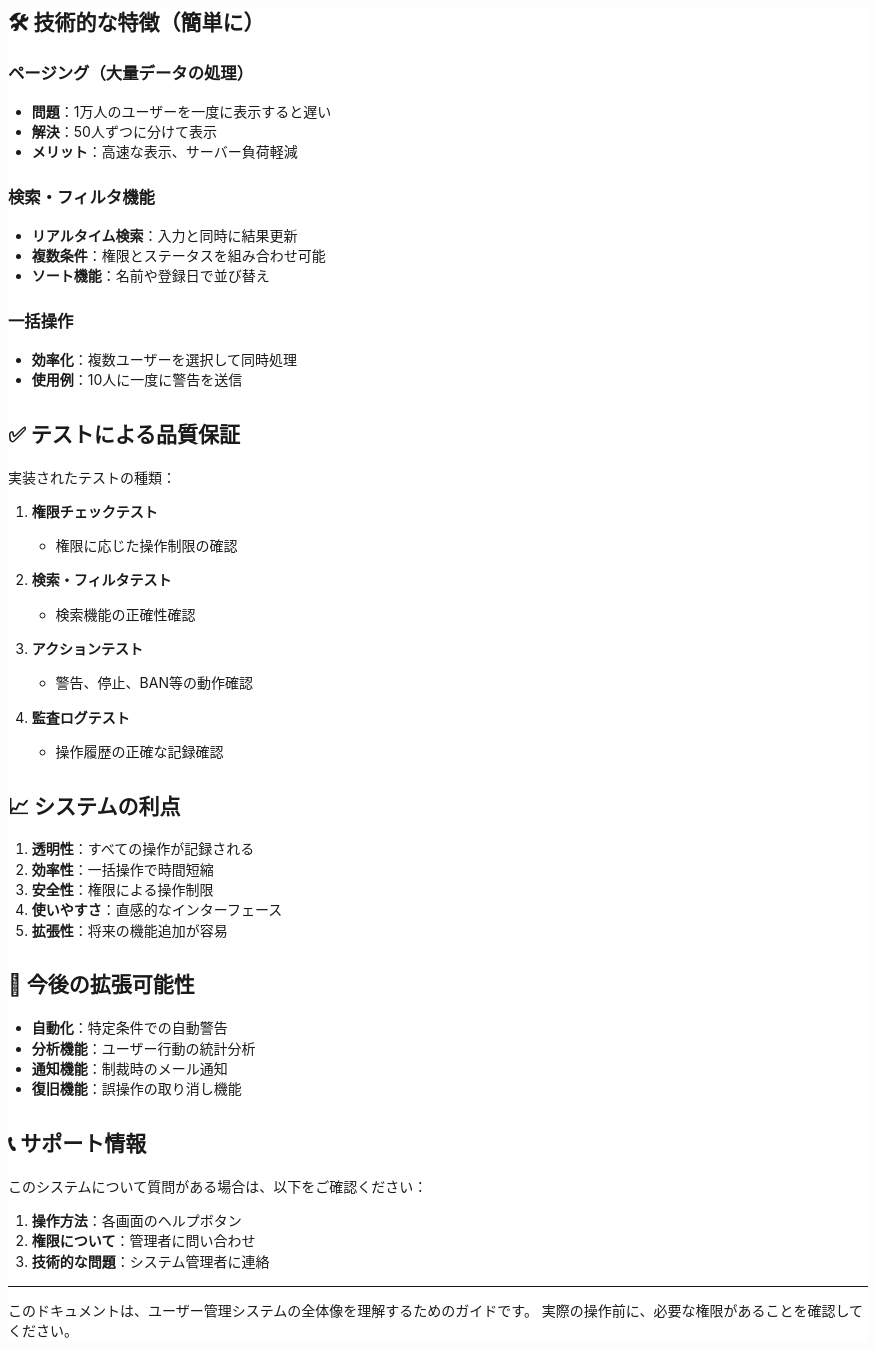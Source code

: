 ## 🛠️ 技術的な特徴（簡単に）

### ページング（大量データの処理）
- **問題**：1万人のユーザーを一度に表示すると遅い
- **解決**：50人ずつに分けて表示
- **メリット**：高速な表示、サーバー負荷軽減

### 検索・フィルタ機能
- **リアルタイム検索**：入力と同時に結果更新
- **複数条件**：権限とステータスを組み合わせ可能
- **ソート機能**：名前や登録日で並び替え

### 一括操作
- **効率化**：複数ユーザーを選択して同時処理
- **使用例**：10人に一度に警告を送信

## ✅ テストによる品質保証

実装されたテストの種類：

1. **権限チェックテスト**
   - 権限に応じた操作制限の確認

2. **検索・フィルタテスト**
   - 検索機能の正確性確認

3. **アクションテスト**
   - 警告、停止、BAN等の動作確認

4. **監査ログテスト**
   - 操作履歴の正確な記録確認

## 📈 システムの利点

1. **透明性**：すべての操作が記録される
2. **効率性**：一括操作で時間短縮
3. **安全性**：権限による操作制限
4. **使いやすさ**：直感的なインターフェース
5. **拡張性**：将来の機能追加が容易

## 🚀 今後の拡張可能性

- **自動化**：特定条件での自動警告
- **分析機能**：ユーザー行動の統計分析
- **通知機能**：制裁時のメール通知
- **復旧機能**：誤操作の取り消し機能

## 📞 サポート情報

このシステムについて質問がある場合は、以下をご確認ください：

1. **操作方法**：各画面のヘルプボタン
2. **権限について**：管理者に問い合わせ
3. **技術的な問題**：システム管理者に連絡

---

このドキュメントは、ユーザー管理システムの全体像を理解するためのガイドです。
実際の操作前に、必要な権限があることを確認してください。